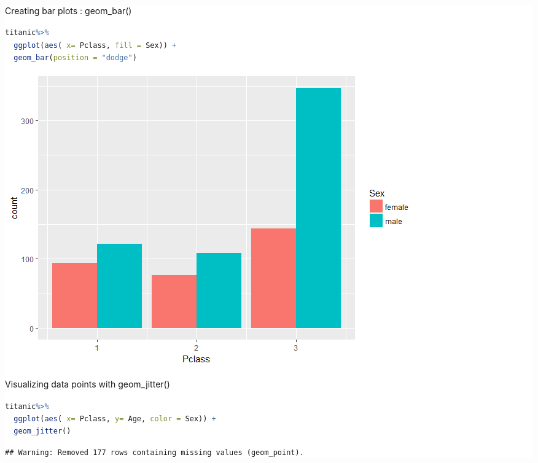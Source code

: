 Creating bar plots : geom_bar()


```r
titanic%>%
  ggplot(aes( x= Pclass, fill = Sex)) +
  geom_bar(position = "dodge")
```

![](Learn-R-tutorial_files/figure-html/unnamed-chunk-25-1.png)


Visualizing data points with geom_jitter() 


```r
titanic%>%
  ggplot(aes( x= Pclass, y= Age, color = Sex)) +
  geom_jitter()
```

```
## Warning: Removed 177 rows containing missing values (geom_point).
```
